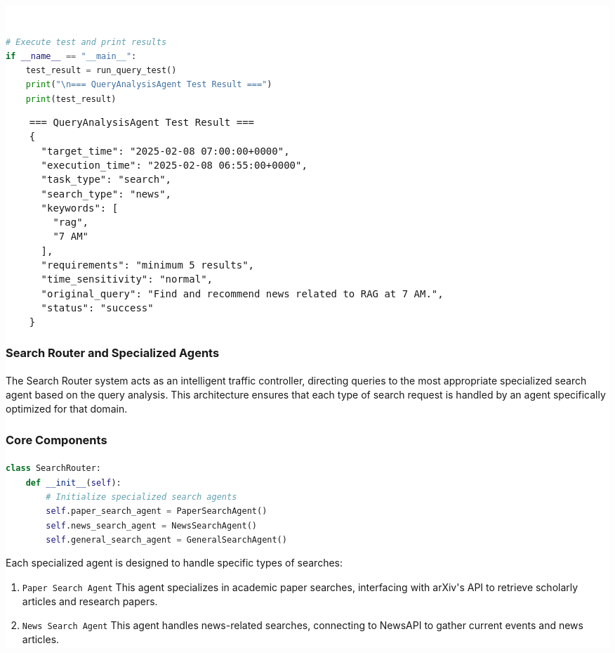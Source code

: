 ```python


# Execute test and print results
if __name__ == "__main__":
    test_result = run_query_test()
    print("\n=== QueryAnalysisAgent Test Result ===")
    print(test_result)
```

<pre class="custom">
    === QueryAnalysisAgent Test Result ===
    {
      "target_time": "2025-02-08 07:00:00+0000",
      "execution_time": "2025-02-08 06:55:00+0000",
      "task_type": "search",
      "search_type": "news",
      "keywords": [
        "rag",
        "7 AM"
      ],
      "requirements": "minimum 5 results",
      "time_sensitivity": "normal",
      "original_query": "Find and recommend news related to RAG at 7 AM.",
      "status": "success"
    }
</pre>

### Search Router and Specialized Agents

The Search Router system acts as an intelligent traffic controller, directing queries to the most appropriate specialized search agent based on the query analysis. This architecture ensures that each type of search request is handled by an agent specifically optimized for that domain.

### Core Components

```python
class SearchRouter:
    def __init__(self):
        # Initialize specialized search agents
        self.paper_search_agent = PaperSearchAgent()
        self.news_search_agent = NewsSearchAgent()
        self.general_search_agent = GeneralSearchAgent()
```
Each specialized agent is designed to handle specific types of searches:

1. `Paper Search Agent`
This agent specializes in academic paper searches, interfacing with arXiv's API to retrieve scholarly articles and research papers.

2. `News Search Agent`
This agent handles news-related searches, connecting to NewsAPI to gather current events and news articles.
